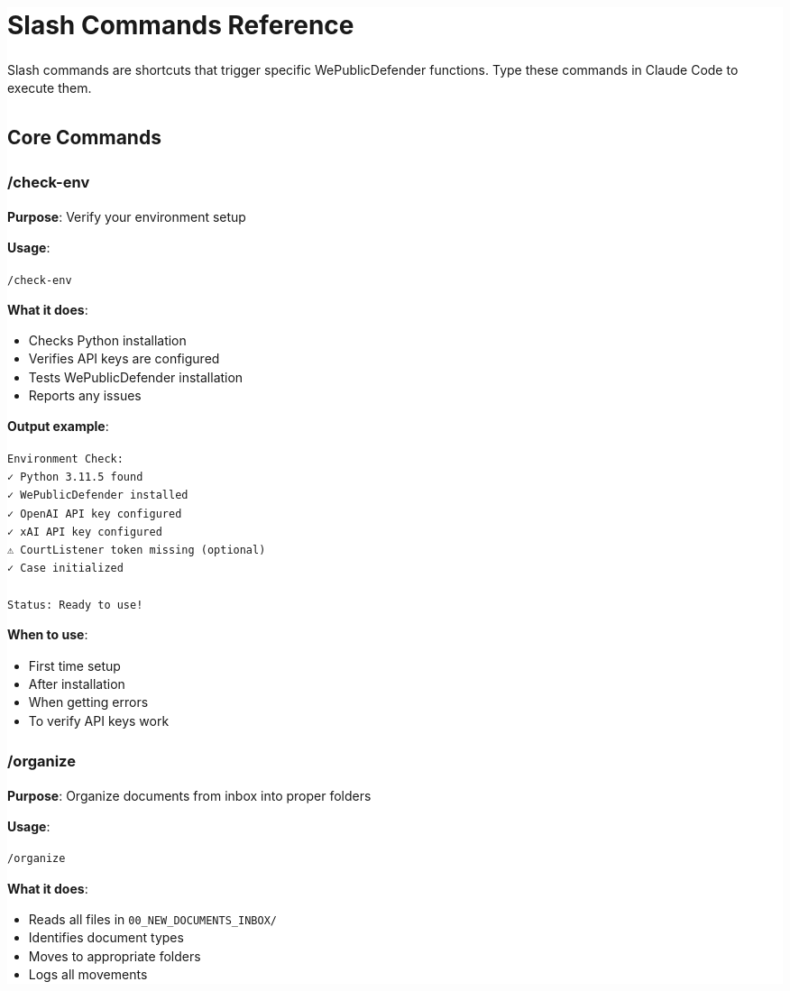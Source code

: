 # Slash Commands Reference

Slash commands are shortcuts that trigger specific WePublicDefender functions. Type these commands in Claude Code to execute them.

## Core Commands

### /check-env

**Purpose**: Verify your environment setup

**Usage**:
```
/check-env
```

**What it does**:
- Checks Python installation
- Verifies API keys are configured
- Tests WePublicDefender installation
- Reports any issues

**Output example**:
```
Environment Check:
✓ Python 3.11.5 found
✓ WePublicDefender installed
✓ OpenAI API key configured
✓ xAI API key configured
⚠ CourtListener token missing (optional)
✓ Case initialized

Status: Ready to use!
```

**When to use**:
- First time setup
- After installation
- When getting errors
- To verify API keys work

### /organize

**Purpose**: Organize documents from inbox into proper folders

**Usage**:
```
/organize
```

**What it does**:
- Reads all files in `00_NEW_DOCUMENTS_INBOX/`
- Identifies document types
- Moves to appropriate folders
- Logs all movements
